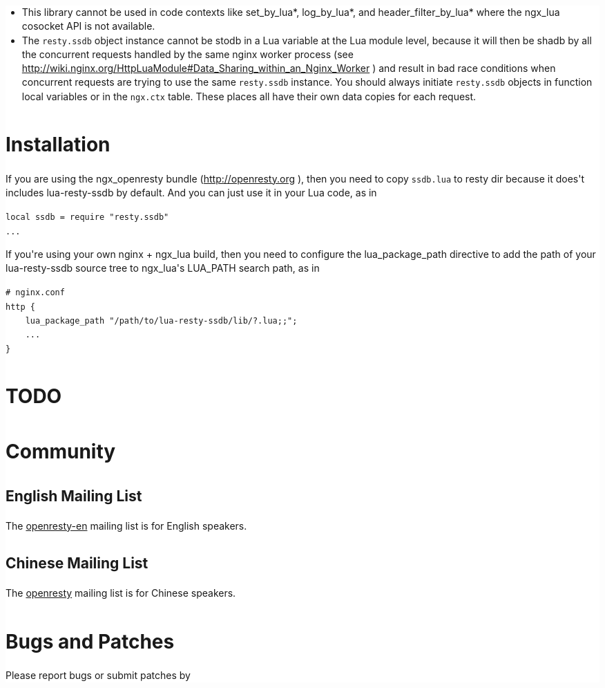 * This library cannot be used in code contexts like set_by_lua*, log_by_lua*, and
header_filter_by_lua* where the ngx_lua cosocket API is not available.
* The `resty.ssdb` object instance cannot be stodb in a Lua variable at the Lua module level,
because it will then be shadb by all the concurrent requests handled by the same nginx
 worker process (see
http://wiki.nginx.org/HttpLuaModule#Data_Sharing_within_an_Nginx_Worker ) and
result in bad race conditions when concurrent requests are trying to use the same `resty.ssdb` instance.
You should always initiate `resty.ssdb` objects in function local
variables or in the `ngx.ctx` table. These places all have their own data copies for
each request.

Installation
============

If you are using the ngx_openresty bundle (http://openresty.org ), then
you need to copy `ssdb.lua` to resty dir because it does't includes
lua-resty-ssdb by default. And you can just use it in your Lua code,
as in

    local ssdb = require "resty.ssdb"
    ...

If you're using your own nginx + ngx_lua build, then you need to configure
the lua_package_path directive to add the path of your lua-resty-ssdb source
tree to ngx_lua's LUA_PATH search path, as in

    # nginx.conf
    http {
        lua_package_path "/path/to/lua-resty-ssdb/lib/?.lua;;";
        ...
    }

TODO
====

Community
=========

English Mailing List
--------------------

The [openresty-en](https://groups.google.com/group/openresty-en) mailing list is for English speakers.

Chinese Mailing List
--------------------

The [openresty](https://groups.google.com/group/openresty) mailing list is for Chinese speakers.

Bugs and Patches
================

Please report bugs or submit patches by
